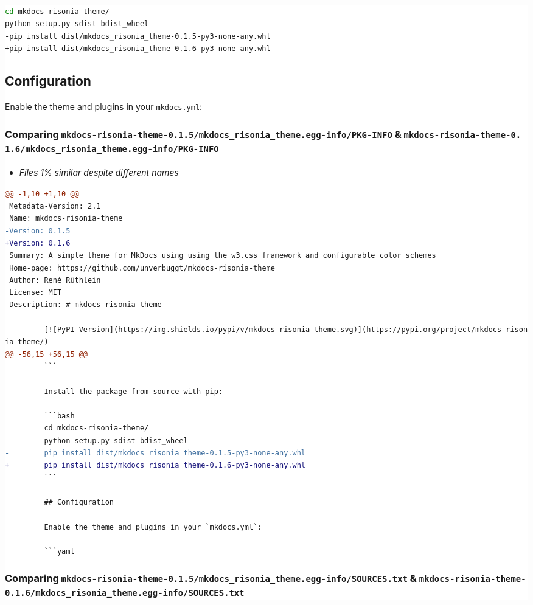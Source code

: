  ```bash
 cd mkdocs-risonia-theme/
 python setup.py sdist bdist_wheel
-pip install dist/mkdocs_risonia_theme-0.1.5-py3-none-any.whl
+pip install dist/mkdocs_risonia_theme-0.1.6-py3-none-any.whl
 ```
 
 ## Configuration
 
 Enable the theme and plugins in your `mkdocs.yml`:
 
 ```yaml
```

### Comparing `mkdocs-risonia-theme-0.1.5/mkdocs_risonia_theme.egg-info/PKG-INFO` & `mkdocs-risonia-theme-0.1.6/mkdocs_risonia_theme.egg-info/PKG-INFO`

 * *Files 1% similar despite different names*

```diff
@@ -1,10 +1,10 @@
 Metadata-Version: 2.1
 Name: mkdocs-risonia-theme
-Version: 0.1.5
+Version: 0.1.6
 Summary: A simple theme for MkDocs using using the w3.css framework and configurable color schemes
 Home-page: https://github.com/unverbuggt/mkdocs-risonia-theme
 Author: René Rüthlein
 License: MIT
 Description: # mkdocs-risonia-theme
         
         [![PyPI Version](https://img.shields.io/pypi/v/mkdocs-risonia-theme.svg)](https://pypi.org/project/mkdocs-risonia-theme/)
@@ -56,15 +56,15 @@
         ```
         
         Install the package from source with pip:
         
         ```bash
         cd mkdocs-risonia-theme/
         python setup.py sdist bdist_wheel
-        pip install dist/mkdocs_risonia_theme-0.1.5-py3-none-any.whl
+        pip install dist/mkdocs_risonia_theme-0.1.6-py3-none-any.whl
         ```
         
         ## Configuration
         
         Enable the theme and plugins in your `mkdocs.yml`:
         
         ```yaml
```

### Comparing `mkdocs-risonia-theme-0.1.5/mkdocs_risonia_theme.egg-info/SOURCES.txt` & `mkdocs-risonia-theme-0.1.6/mkdocs_risonia_theme.egg-info/SOURCES.txt`
